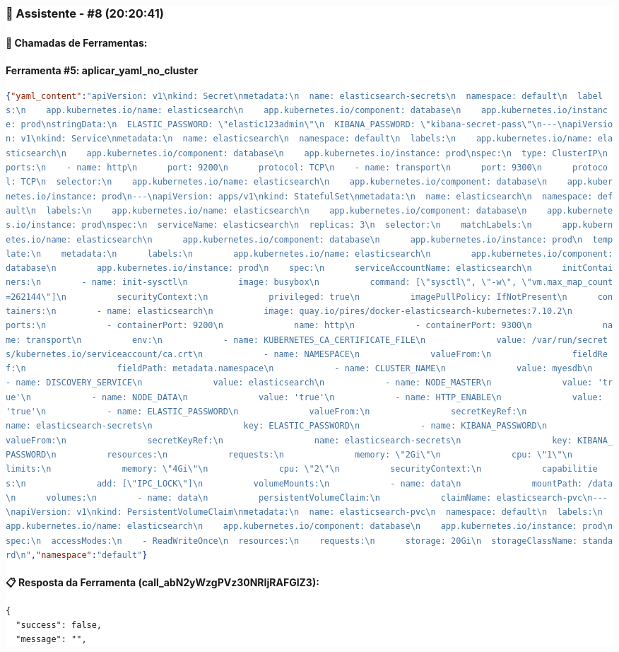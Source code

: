 ### 🤖 Assistente - #8 (20:20:41)


#### 🔧 Chamadas de Ferramentas:

**Ferramenta #5: aplicar_yaml_no_cluster**

```json
{"yaml_content":"apiVersion: v1\nkind: Secret\nmetadata:\n  name: elasticsearch-secrets\n  namespace: default\n  labels:\n    app.kubernetes.io/name: elasticsearch\n    app.kubernetes.io/component: database\n    app.kubernetes.io/instance: prod\nstringData:\n  ELASTIC_PASSWORD: \"elastic123admin\"\n  KIBANA_PASSWORD: \"kibana-secret-pass\"\n---\napiVersion: v1\nkind: Service\nmetadata:\n  name: elasticsearch\n  namespace: default\n  labels:\n    app.kubernetes.io/name: elasticsearch\n    app.kubernetes.io/component: database\n    app.kubernetes.io/instance: prod\nspec:\n  type: ClusterIP\n  ports:\n    - name: http\n      port: 9200\n      protocol: TCP\n    - name: transport\n      port: 9300\n      protocol: TCP\n  selector:\n    app.kubernetes.io/name: elasticsearch\n    app.kubernetes.io/component: database\n    app.kubernetes.io/instance: prod\n---\napiVersion: apps/v1\nkind: StatefulSet\nmetadata:\n  name: elasticsearch\n  namespace: default\n  labels:\n    app.kubernetes.io/name: elasticsearch\n    app.kubernetes.io/component: database\n    app.kubernetes.io/instance: prod\nspec:\n  serviceName: elasticsearch\n  replicas: 3\n  selector:\n    matchLabels:\n      app.kubernetes.io/name: elasticsearch\n      app.kubernetes.io/component: database\n      app.kubernetes.io/instance: prod\n  template:\n    metadata:\n      labels:\n        app.kubernetes.io/name: elasticsearch\n        app.kubernetes.io/component: database\n        app.kubernetes.io/instance: prod\n    spec:\n      serviceAccountName: elasticsearch\n      initContainers:\n        - name: init-sysctl\n          image: busybox\n          command: [\"sysctl\", \"-w\", \"vm.max_map_count=262144\"]\n          securityContext:\n            privileged: true\n          imagePullPolicy: IfNotPresent\n      containers:\n        - name: elasticsearch\n          image: quay.io/pires/docker-elasticsearch-kubernetes:7.10.2\n          ports:\n            - containerPort: 9200\n              name: http\n            - containerPort: 9300\n              name: transport\n          env:\n            - name: KUBERNETES_CA_CERTIFICATE_FILE\n              value: /var/run/secrets/kubernetes.io/serviceaccount/ca.crt\n            - name: NAMESPACE\n              valueFrom:\n                fieldRef:\n                  fieldPath: metadata.namespace\n            - name: CLUSTER_NAME\n              value: myesdb\n            - name: DISCOVERY_SERVICE\n              value: elasticsearch\n            - name: NODE_MASTER\n              value: 'true'\n            - name: NODE_DATA\n              value: 'true'\n            - name: HTTP_ENABLE\n              value: 'true'\n            - name: ELASTIC_PASSWORD\n              valueFrom:\n                secretKeyRef:\n                  name: elasticsearch-secrets\n                  key: ELASTIC_PASSWORD\n            - name: KIBANA_PASSWORD\n              valueFrom:\n                secretKeyRef:\n                  name: elasticsearch-secrets\n                  key: KIBANA_PASSWORD\n          resources:\n            requests:\n              memory: \"2Gi\"\n              cpu: \"1\"\n            limits:\n              memory: \"4Gi\"\n              cpu: \"2\"\n          securityContext:\n            capabilities:\n              add: [\"IPC_LOCK\"]\n          volumeMounts:\n            - name: data\n              mountPath: /data\n      volumes:\n        - name: data\n          persistentVolumeClaim:\n            claimName: elasticsearch-pvc\n---\napiVersion: v1\nkind: PersistentVolumeClaim\nmetadata:\n  name: elasticsearch-pvc\n  namespace: default\n  labels:\n    app.kubernetes.io/name: elasticsearch\n    app.kubernetes.io/component: database\n    app.kubernetes.io/instance: prod\nspec:\n  accessModes:\n    - ReadWriteOnce\n  resources:\n    requests:\n      storage: 20Gi\n  storageClassName: standard\n","namespace":"default"}
```

#### 📋 Resposta da Ferramenta (call_abN2yWzgPVz30NRIjRAFGIZ3):

```
{
  "success": false,
  "message": "",
```
